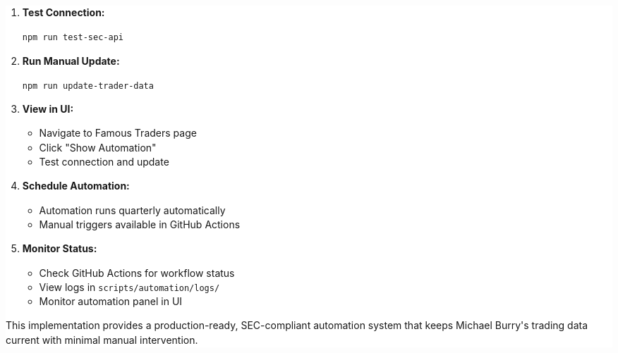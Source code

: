 1. **Test Connection:**
   ```bash
   npm run test-sec-api
   ```

2. **Run Manual Update:**
   ```bash
   npm run update-trader-data
   ```

3. **View in UI:**
   - Navigate to Famous Traders page
   - Click "Show Automation"
   - Test connection and update

4. **Schedule Automation:**
   - Automation runs quarterly automatically
   - Manual triggers available in GitHub Actions

5. **Monitor Status:**
   - Check GitHub Actions for workflow status
   - View logs in `scripts/automation/logs/`
   - Monitor automation panel in UI

This implementation provides a production-ready, SEC-compliant automation system that keeps Michael Burry's trading data current with minimal manual intervention. 